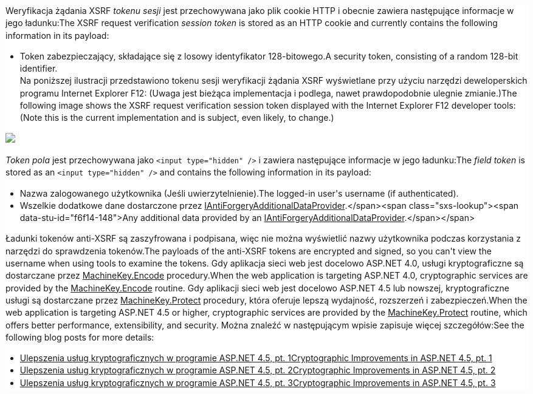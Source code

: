 <span data-ttu-id="f6f14-143">Weryfikacja żądania XSRF *tokenu sesji* jest przechowywana jako plik cookie HTTP i obecnie zawiera następujące informacje w jego ładunku:</span><span class="sxs-lookup"><span data-stu-id="f6f14-143">The XSRF request verification *session token* is stored as an HTTP cookie and currently contains the following information in its payload:</span></span>

- <span data-ttu-id="f6f14-144">Token zabezpieczający, składające się z losowy identyfikator 128-bitowego.</span><span class="sxs-lookup"><span data-stu-id="f6f14-144">A security token, consisting of a random 128-bit identifier.</span></span>   
 <span data-ttu-id="f6f14-145">Na poniższej ilustracji przedstawiono tokenu sesji weryfikacji żądania XSRF wyświetlane przy użyciu narzędzi deweloperskich programu Internet Explorer F12: (Uwaga jest bieżąca implementacja i podlega, nawet prawdopodobnie ulegnie zmianie.)</span><span class="sxs-lookup"><span data-stu-id="f6f14-145">The following image shows the XSRF request verification session token displayed with the Internet Explorer F12 developer tools: (Note this is the current implementation and is subject, even likely, to change.)</span></span>

![](xsrfcsrf-prevention-in-aspnet-mvc-and-web-pages/_static/image1.png)

<span data-ttu-id="f6f14-146">*Token pola* jest przechowywana jako `<input type="hidden" />` i zawiera następujące informacje w jego ładunku:</span><span class="sxs-lookup"><span data-stu-id="f6f14-146">The *field token* is stored as an `<input type="hidden" />` and contains the following information in its payload:</span></span>

- <span data-ttu-id="f6f14-147">Nazwa zalogowanego użytkownika (Jeśli uwierzytelnienie).</span><span class="sxs-lookup"><span data-stu-id="f6f14-147">The logged-in user's username (if authenticated).</span></span>
- <span data-ttu-id="f6f14-148">Wszelkie dodatkowe dane dostarczone przez [IAntiForgeryAdditionalDataProvider](https://msdn.microsoft.com/library/system.web.helpers.iantiforgeryadditionaldataprovider(v=vs.111).aspx).</span><span class="sxs-lookup"><span data-stu-id="f6f14-148">Any additional data provided by an [IAntiForgeryAdditionalDataProvider](https://msdn.microsoft.com/library/system.web.helpers.iantiforgeryadditionaldataprovider(v=vs.111).aspx).</span></span>

<span data-ttu-id="f6f14-149">Ładunki tokenów anti-XSRF są zaszyfrowana i podpisana, więc nie można wyświetlić nazwy użytkownika podczas korzystania z narzędzi do sprawdzenia tokenów.</span><span class="sxs-lookup"><span data-stu-id="f6f14-149">The payloads of the anti-XSRF tokens are encrypted and signed, so you can't view the username when using tools to examine the tokens.</span></span> <span data-ttu-id="f6f14-150">Gdy aplikacja sieci web jest docelowo ASP.NET 4.0, usługi kryptograficzne są dostarczane przez [MachineKey.Encode](https://msdn.microsoft.com/library/system.web.security.machinekey.encode.aspx) procedury.</span><span class="sxs-lookup"><span data-stu-id="f6f14-150">When the web application is targeting ASP.NET 4.0, cryptographic services are provided by the [MachineKey.Encode](https://msdn.microsoft.com/library/system.web.security.machinekey.encode.aspx) routine.</span></span> <span data-ttu-id="f6f14-151">Gdy aplikacji sieci web jest docelowo ASP.NET 4.5 lub nowszej, kryptograficzne usługi są dostarczane przez [MachineKey.Protect](https://msdn.microsoft.com/library/system.web.security.machinekey.protect(v=vs.110)) procedury, która oferuje lepszą wydajność, rozszerzeń i zabezpieczeń.</span><span class="sxs-lookup"><span data-stu-id="f6f14-151">When the web application is targeting ASP.NET 4.5 or higher, cryptographic services are provided by the [MachineKey.Protect](https://msdn.microsoft.com/library/system.web.security.machinekey.protect(v=vs.110)) routine, which offers better performance, extensibility, and security.</span></span> <span data-ttu-id="f6f14-152">Można znaleźć w następującym wpisie zapisuje więcej szczegółów:</span><span class="sxs-lookup"><span data-stu-id="f6f14-152">See the following blog posts for more details:</span></span>

- [<span data-ttu-id="f6f14-153">Ulepszenia usług kryptograficznych w programie ASP.NET 4.5, pt. 1</span><span class="sxs-lookup"><span data-stu-id="f6f14-153">Cryptographic Improvements in ASP.NET 4.5, pt. 1</span></span>](https://blogs.msdn.com/b/webdev/archive/2012/10/22/cryptographic-improvements-in-asp-net-4-5-pt-1.aspx)
- [<span data-ttu-id="f6f14-154">Ulepszenia usług kryptograficznych w programie ASP.NET 4.5, pt. 2</span><span class="sxs-lookup"><span data-stu-id="f6f14-154">Cryptographic Improvements in ASP.NET 4.5, pt. 2</span></span>](https://blogs.msdn.com/b/webdev/archive/2012/10/23/cryptographic-improvements-in-asp-net-4-5-pt-2.aspx)
- [<span data-ttu-id="f6f14-155">Ulepszenia usług kryptograficznych w programie ASP.NET 4.5, pt. 3</span><span class="sxs-lookup"><span data-stu-id="f6f14-155">Cryptographic Improvements in ASP.NET 4.5, pt. 3</span></span>](https://blogs.msdn.com/b/webdev/archive/2012/10/24/cryptographic-improvements-in-asp-net-4-5-pt-3.aspx)
